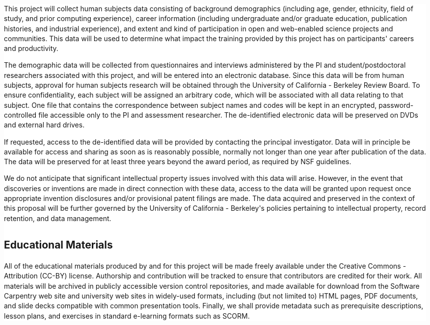 This project will collect human subjects data consisting of background
demographics (including age, gender, ethnicity, field of study, and
prior computing experience), career information (including undergraduate
and/or graduate education, publication histories, and industrial
experience), and extent and kind of participation in open and
web-enabled science projects and communities. This data will be used to
determine what impact the training provided by this project has on
participants' careers and productivity.

The demographic data will be collected from questionnaires and
interviews administered by the PI and student/postdoctoral researchers
associated with this project, and will be entered into an electronic
database. Since this data will be from human subjects, approval for
human subjects research will be obtained through the University of
California - Berkeley Review Board. To ensure confidentiality, each
subject will be assigned an arbitrary code, which will be associated
with all data relating to that subject. One file that contains the
correspondence between subject names and codes will be kept in an
encrypted, password-controlled file accessible only to the PI and
assessment researcher. The de-identified electronic data will be
preserved on DVDs and external hard drives.

If requested, access to the de-identified data will be provided by
contacting the principal investigator. Data will in principle be
available for access and sharing as soon as is reasonably possible,
normally not longer than one year after publication of the data. The
data will be preserved for at least three years beyond the award period,
as required by NSF guidelines.

We do not anticipate that significant intellectual property issues
involved with this data will arise. However, in the event that
discoveries or inventions are made in direct connection with these data,
access to the data will be granted upon request once appropriate
invention disclosures and/or provisional patent filings are made. The
data acquired and preserved in the context of this proposal will be
further governed by the University of California - Berkeley's policies
pertaining to intellectual property, record retention, and data
management.

Educational Materials
---------------------

All of the educational materials produced by and for this project will
be made freely available under the Creative Commons - Attribution
(CC-BY) license. Authorship and contribution will be tracked to ensure
that contributors are credited for their work. All materials will be
archived in publicly accessible version control repositories, and made
available for download from the Software Carpentry web site and
university web sites in widely-used formats, including (but not limited
to) HTML pages, PDF documents, and slide decks compatible with common
presentation tools. Finally, we shall provide metadata such as
prerequisite descriptions, lesson plans, and exercises in standard
e-learning formats such as SCORM.

